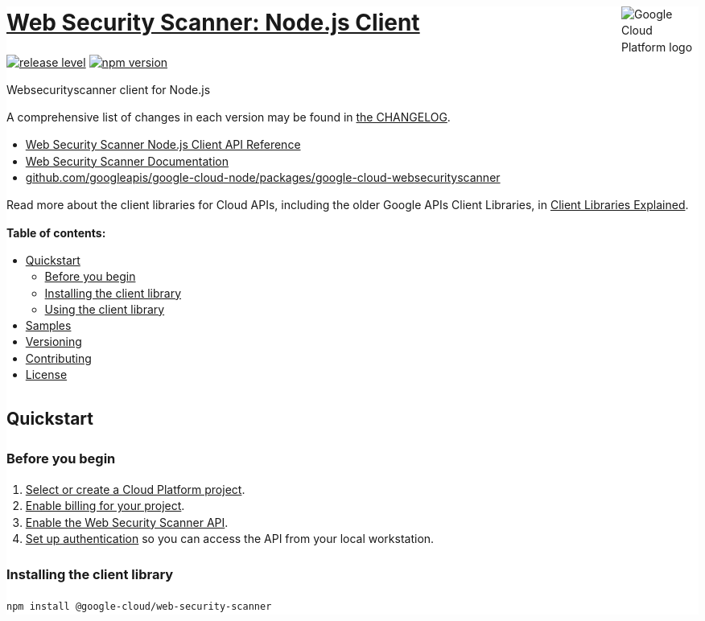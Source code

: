 [//]: # "This README.md file is auto-generated, all changes to this file will be lost."
[//]: # "To regenerate it, use `python -m synthtool`."
<img src="https://avatars2.githubusercontent.com/u/2810941?v=3&s=96" alt="Google Cloud Platform logo" title="Google Cloud Platform" align="right" height="96" width="96"/>

# [Web Security Scanner: Node.js Client](https://github.com/googleapis/google-cloud-node/tree/main/packages/google-cloud-websecurityscanner)

[![release level](https://img.shields.io/badge/release%20level-stable-brightgreen.svg?style=flat)](https://cloud.google.com/terms/launch-stages)
[![npm version](https://img.shields.io/npm/v/@google-cloud/web-security-scanner.svg)](https://www.npmjs.org/package/@google-cloud/web-security-scanner)




Websecurityscanner client for Node.js


A comprehensive list of changes in each version may be found in
[the CHANGELOG](https://github.com/googleapis/google-cloud-node/tree/main/packages/google-cloud-websecurityscanner/CHANGELOG.md).

* [Web Security Scanner Node.js Client API Reference][client-docs]
* [Web Security Scanner Documentation][product-docs]
* [github.com/googleapis/google-cloud-node/packages/google-cloud-websecurityscanner](https://github.com/googleapis/google-cloud-node/tree/main/packages/google-cloud-websecurityscanner)

Read more about the client libraries for Cloud APIs, including the older
Google APIs Client Libraries, in [Client Libraries Explained][explained].

[explained]: https://cloud.google.com/apis/docs/client-libraries-explained

**Table of contents:**


* [Quickstart](#quickstart)
  * [Before you begin](#before-you-begin)
  * [Installing the client library](#installing-the-client-library)
  * [Using the client library](#using-the-client-library)
* [Samples](#samples)
* [Versioning](#versioning)
* [Contributing](#contributing)
* [License](#license)

## Quickstart

### Before you begin

1.  [Select or create a Cloud Platform project][projects].
1.  [Enable billing for your project][billing].
1.  [Enable the Web Security Scanner API][enable_api].
1.  [Set up authentication][auth] so you can access the
    API from your local workstation.

### Installing the client library

```bash
npm install @google-cloud/web-security-scanner
```


[launch_stages]: https://cloud.google.com/terms/launch-stages
[client-docs]: https://cloud.google.com/nodejs/docs/reference/web-security-scanner/latest
[product-docs]: https://cloud.google.com/security-scanner/
[shell_img]: https://gstatic.com/cloudssh/images/open-btn.png
[projects]: https://console.cloud.google.com/project
[billing]: https://support.google.com/cloud/answer/6293499#enable-billing
[enable_api]: https://console.cloud.google.com/flows/enableapi?apiid=websecurityscanner.googleapis.com
[auth]: https://cloud.google.com/docs/authentication/external/set-up-adc-local